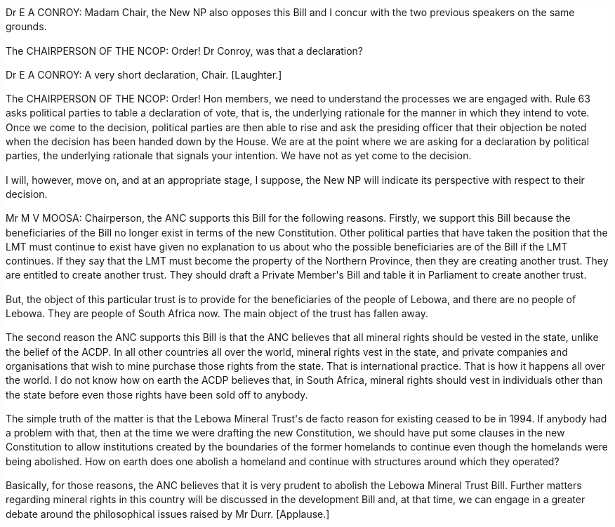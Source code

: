Dr E A CONROY: Madam Chair, the New NP also opposes this Bill and I concur
with the two previous speakers on the same grounds.

The CHAIRPERSON OF THE NCOP: Order! Dr Conroy, was that a declaration?

Dr E A CONROY: A very short declaration, Chair. [Laughter.]

The CHAIRPERSON OF THE NCOP: Order! Hon members, we need to understand the
processes we are engaged with. Rule 63 asks political parties to table a
declaration of vote, that is, the underlying rationale for the manner in
which they intend to vote. Once we come to the decision, political parties
are then able to rise and ask the presiding officer that their objection be
noted when the decision has been handed down by the House. We are at the
point where we are asking for a declaration by political parties, the
underlying rationale that signals your intention. We have not as yet come
to the decision.

I will, however, move on, and at an appropriate stage, I suppose, the New
NP will indicate its perspective with respect to their decision.

Mr M V MOOSA: Chairperson, the ANC supports this Bill for the following
reasons. Firstly, we support this Bill because the beneficiaries of the
Bill no longer exist in terms of the new Constitution. Other political
parties that have taken the position that the LMT must continue to exist
have given no explanation to us about who the possible beneficiaries are of
the Bill if the LMT continues. If they say that the LMT must become the
property of the Northern Province, then they are creating another trust.
They are entitled to create another trust. They should draft a Private
Member's Bill and table it in Parliament to create another trust.

But, the object of this particular trust is to provide for the
beneficiaries of the people of Lebowa, and there are no people of Lebowa.
They are people of South Africa now. The main object of the trust has
fallen away.

The second reason the ANC supports this Bill is that the ANC believes that
all mineral rights should be vested in the state, unlike the belief of the
ACDP. In all other countries all over the world, mineral rights vest in the
state, and private companies and organisations that wish to mine purchase
those rights from the state. That is international practice. That is how it
happens all over the world. I do not know how on earth the ACDP believes
that, in South Africa, mineral rights should vest in individuals other than
the state before even those rights have been sold off to anybody.

The simple truth of the matter is that the Lebowa Mineral Trust's de facto
reason for existing ceased to be in 1994. If anybody had a problem with
that, then at the time we were drafting the new Constitution, we should
have put some clauses in the new Constitution to allow institutions created
by the boundaries of the former homelands to continue even though the
homelands were being abolished. How on earth does one abolish a homeland
and continue with structures around which they operated?

Basically, for those reasons, the ANC believes that it is very prudent to
abolish the Lebowa Mineral Trust Bill. Further matters regarding mineral
rights in this country will be discussed in the development Bill and, at
that time, we can engage in a greater debate around the philosophical
issues raised by Mr Durr. [Applause.]
